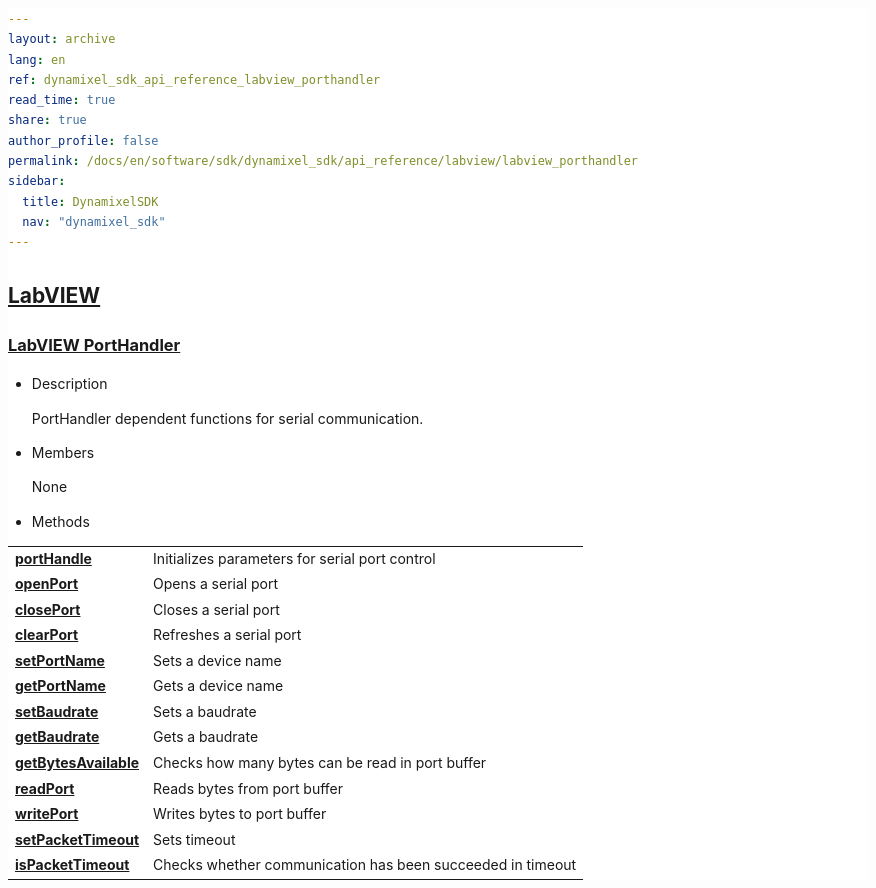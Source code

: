 ```yaml
---
layout: archive
lang: en
ref: dynamixel_sdk_api_reference_labview_porthandler
read_time: true
share: true
author_profile: false
permalink: /docs/en/software/sdk/dynamixel_sdk/api_reference/labview/labview_porthandler
sidebar:
  title: DynamixelSDK
  nav: "dynamixel_sdk"
---
```


<div style="counter-reset: h2 6"></div>
<div style="counter-reset: h1 5"></div>

## [LabVIEW](#labview)

### [LabVIEW PortHandler](#labview-porthandler)

- Description

   PortHandler dependent functions for serial communication.

- Members

   None


- Methods

| | |
| ------------- | ------------- |
| **[portHandle](#porthandler)** | Initializes parameters for serial port control |
| **[openPort](#openport)**	| Opens a serial port |
| **[closePort](#closeport)**	| Closes a serial port |
| **[clearPort](#clearport)**	| Refreshes a serial port |
| **[setPortName](#setportname)**	| Sets a device name |
| **[getPortName](#getportname)**	| Gets a device name |
| **[setBaudrate](#setbaudrate)**	| Sets a baudrate |
| **[getBaudrate](#getbaudrate)**	| Gets a baudrate |
| **[getBytesAvailable](#getbytesavailable)**	| Checks how many bytes can be read in port buffer |
| **[readPort](#readport)**	| Reads bytes from port buffer |
| **[writePort](#writeport)**	| Writes bytes to port buffer |
| **[setPacketTimeout](#setpackettimeout)**	| Sets timeout |
| **[isPacketTimeout](#ispackettimeout)**	| Checks whether communication has been succeeded in timeout |
